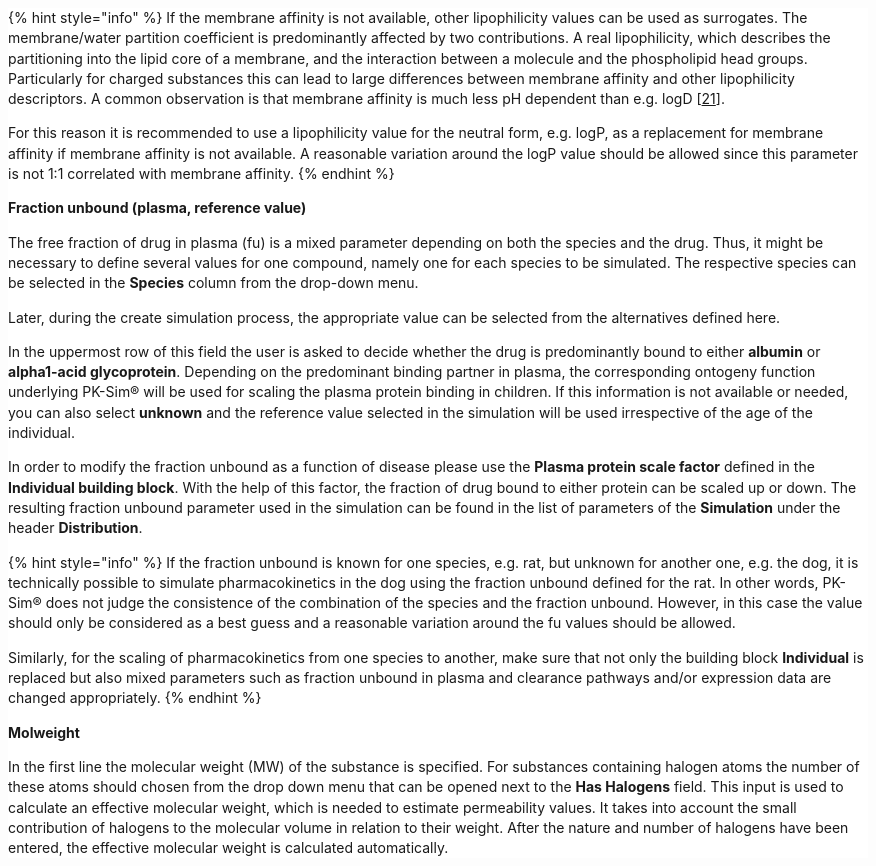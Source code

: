 {% hint style="info" %}
If the membrane affinity is not available, other lipophilicity values can be used as surrogates. The membrane/water partition coefficient is predominantly affected by two contributions. A real lipophilicity, which describes the partitioning into the lipid core of a membrane, and the interaction between a molecule and the phospholipid head groups. Particularly for charged substances this can lead to large differences between membrane affinity and other lipophilicity descriptors. A common observation is that membrane affinity is much less pH dependent than e.g. logD \[[21](../../references/references.md#21)\].

For this reason it is recommended to use a lipophilicity value for the neutral form, e.g. logP, as a replacement for membrane affinity if membrane affinity is not available. A reasonable variation around the logP value should be allowed since this parameter is not 1:1 correlated with membrane affinity.
{% endhint %}

**Fraction unbound \(plasma, reference value\)**

The free fraction of drug in plasma \(fu\) is a mixed parameter depending on both the species and the drug. Thus, it might be necessary to define several values for one compound, namely one for each species to be simulated. The respective species can be selected in the **Species** column from the drop-down menu.

Later, during the create simulation process, the appropriate value can be selected from the alternatives defined here.

In the uppermost row of this field the user is asked to decide whether the drug is predominantly bound to either **albumin** or **alpha1-acid glycoprotein**. Depending on the predominant binding partner in plasma, the corresponding ontogeny function underlying PK-Sim® will be used for scaling the plasma protein binding in children. If this information is not available or needed, you can also select **unknown** and the reference value selected in the simulation will be used irrespective of the age of the individual.

In order to modify the fraction unbound as a function of disease please use the **Plasma protein scale factor** defined in the **Individual building block**. With the help of this factor, the fraction of drug bound to either protein can be scaled up or down. The resulting fraction unbound parameter used in the simulation can be found in the list of parameters of the **Simulation** under the header **Distribution**.

{% hint style="info" %}
If the fraction unbound is known for one species, e.g. rat, but unknown for another one, e.g. the dog, it is technically possible to simulate pharmacokinetics in the dog using the fraction unbound defined for the rat. In other words, PK-Sim® does not judge the consistence of the combination of the species and the fraction unbound. However, in this case the value should only be considered as a best guess and a reasonable variation around the fu values should be allowed.

Similarly, for the scaling of pharmacokinetics from one species to another, make sure that not only the building block **Individual** is replaced but also mixed parameters such as fraction unbound in plasma and clearance pathways and/or expression data are changed appropriately.
{% endhint %}

**Molweight**

In the first line the molecular weight \(MW\) of the substance is specified. For substances containing halogen atoms the number of these atoms should chosen from the drop down menu that can be opened next to the **Has Halogens** field. This input is used to calculate an effective molecular weight, which is needed to estimate permeability values. It takes into account the small contribution of halogens to the molecular volume in relation to their weight. After the nature and number of halogens have been entered, the effective molecular weight is calculated automatically.
